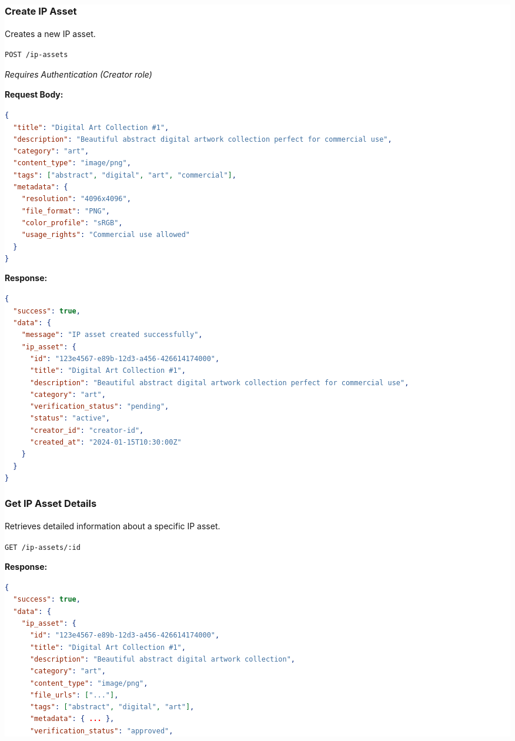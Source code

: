 ### Create IP Asset
Creates a new IP asset.

```
POST /ip-assets
```
*Requires Authentication (Creator role)*

**Request Body:**
```json
{
  "title": "Digital Art Collection #1",
  "description": "Beautiful abstract digital artwork collection perfect for commercial use",
  "category": "art",
  "content_type": "image/png",
  "tags": ["abstract", "digital", "art", "commercial"],
  "metadata": {
    "resolution": "4096x4096",
    "file_format": "PNG",
    "color_profile": "sRGB",
    "usage_rights": "Commercial use allowed"
  }
}
```

**Response:**
```json
{
  "success": true,
  "data": {
    "message": "IP asset created successfully",
    "ip_asset": {
      "id": "123e4567-e89b-12d3-a456-426614174000",
      "title": "Digital Art Collection #1",
      "description": "Beautiful abstract digital artwork collection perfect for commercial use",
      "category": "art",
      "verification_status": "pending",
      "status": "active",
      "creator_id": "creator-id",
      "created_at": "2024-01-15T10:30:00Z"
    }
  }
}
```

### Get IP Asset Details
Retrieves detailed information about a specific IP asset.

```
GET /ip-assets/:id
```

**Response:**
```json
{
  "success": true,
  "data": {
    "ip_asset": {
      "id": "123e4567-e89b-12d3-a456-426614174000",
      "title": "Digital Art Collection #1",
      "description": "Beautiful abstract digital artwork collection",
      "category": "art",
      "content_type": "image/png",
      "file_urls": ["..."],
      "tags": ["abstract", "digital", "art"],
      "metadata": { ... },
      "verification_status": "approved",
```